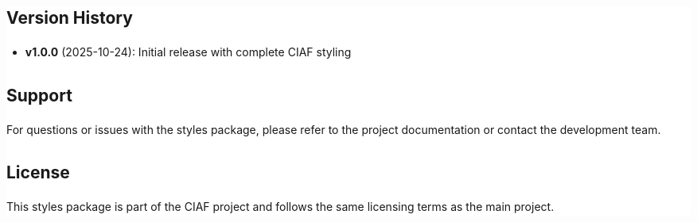## Version History

- **v1.0.0** (2025-10-24): Initial release with complete CIAF styling

## Support

For questions or issues with the styles package, please refer to the project documentation or contact the development team.

## License

This styles package is part of the CIAF project and follows the same licensing terms as the main project.
